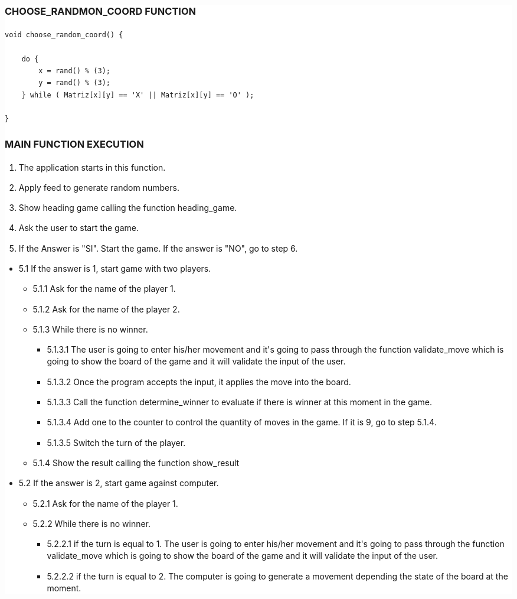 ### **CHOOSE_RANDMON_COORD FUNCTION**
```
void choose_random_coord() {
	
	do {
		x = rand() % (3);
		y = rand() % (3);
	} while ( Matriz[x][y] == 'X' || Matriz[x][y] == 'O' );

}
``` 

### **MAIN FUNCTION EXECUTION**

1. The application starts in this function.

2. Apply feed to generate random numbers.

3. Show heading game calling the function heading_game.

4. Ask the user to start the game. 

5. If the Answer is "SI". Start the game. If the answer is "NO", go to step 6.
  * 5.1 If the answer is 1, start game with two players. <br />

    * 5.1.1 Ask for the name of the player 1.

    * 5.1.2 Ask for the name of the player 2.

    * 5.1.3 While there is no winner.
      
      * 5.1.3.1 The user is going to enter his/her movement and it's going to pass through the function validate_move which is going to show the board of the game and it will validate the input of the user. 

      * 5.1.3.2 Once the program accepts the input, it applies the move into the board.

      * 5.1.3.3 Call the function determine_winner to evaluate if there is winner at this moment in the game.

      * 5.1.3.4 Add one to the counter to control the quantity of moves in the game. If it is 9, go to step 5.1.4.

      * 5.1.3.5 Switch the turn of the player.   

    * 5.1.4 Show the result calling the function show_result

  * 5.2 If the answer is 2, start game against computer.

    * 5.2.1 Ask for the name of the player 1.

    * 5.2.2 While there is no winner.

      * 5.2.2.1 if the turn is equal to 1. The user is going to enter his/her movement and it's going to pass through the function validate_move which is going to show the board of the game and it will validate the input of the user. 

      * 5.2.2.2 if the turn is equal to 2. The computer is going to generate a movement depending the state of the board at the moment. 
